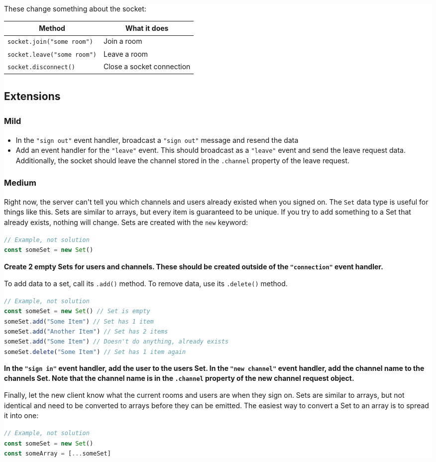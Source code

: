 These change something about the socket:

| Method | What it does |
| --- | --- |
| `socket.join("some room")` | Join a room |
| `socket.leave("some room")` | Leave a room |
| `socket.disconnect()` | Close a socket connection |

## Extensions

### Mild

* In the `"sign out"` event handler, broadcast a `"sign out"` message and resend the data
* Add an event handler for the `"leave"` event. This should broadcast as a `"leave"` event and send the leave request data. Additionally, the socket should leave the channel stored in the `.channel` property of the leave request.

### Medium

Right now, the server can't tell you which channels and users already existed when you signed on. The `Set` data type is useful for things like this. Sets are similar to arrays, but every item is guaranteed to be unique. If you try to add something to a Set that already exists, nothing will change. Sets are created with the `new` keyword:

```js
// Example, not solution
const someSet = new Set()
```

**Create 2 empty Sets for users and channels. These should be created outside of the `"connection"` event handler.**

To add data to a set, call its `.add()` method. To remove data, use its `.delete()` method.

```js
// Example, not solution
const someSet = new Set() // Set is empty
someSet.add("Some Item") // Set has 1 item
someSet.add("Another Item") // Set has 2 items
someSet.add("Some Item") // Doesn't do anything, already exists
someSet.delete("Some Item") // Set has 1 item again
```

**In the `"sign in"` event handler, add the user to the users Set. In the `"new channel"` event handler, add the channel name to the channels Set. Note that the channel name is in the `.channel` property of the new channel request object.**

Finally, let the new client know what the current rooms and users are when they sign on. Sets are similar to arrays, but not identical and need to be converted to arrays before they can be emitted. The easiest way to convert a Set to an array is to spread it into one:

```js
// Example, not solution
const someSet = new Set()
const someArray = [...someSet]
```
